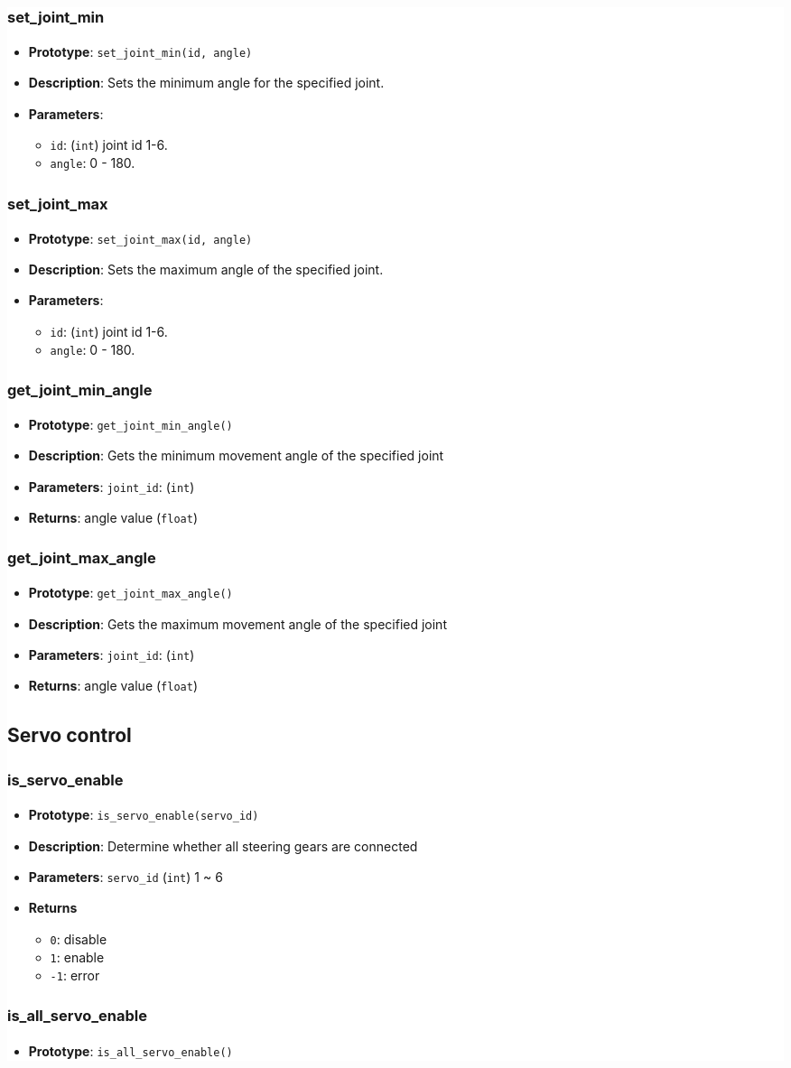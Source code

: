 ### set_joint_min

- **Prototype**: `set_joint_min(id, angle)`
- **Description**: Sets the minimum angle for the specified joint.

- **Parameters**:
  - `id`: (`int`) joint id 1-6.
  - `angle`: 0 - 180.

### set_joint_max

- **Prototype**: `set_joint_max(id, angle)`
- **Description**: Sets the maximum angle of the specified joint.

- **Parameters**:
  - `id`: (`int`) joint id 1-6.
  - `angle`: 0 - 180.

### get_joint_min_angle

- **Prototype**: `get_joint_min_angle()`
- **Description**: Gets the minimum movement angle of the specified joint

- **Parameters**: `joint_id`: (`int`)

- **Returns**: angle value (`float`)

### get_joint_max_angle

- **Prototype**: `get_joint_max_angle()`

- **Description**: Gets the maximum movement angle of the specified joint

- **Parameters**: `joint_id`: (`int`)

- **Returns**: angle value (`float`)

## Servo control

### is_servo_enable

- **Prototype**: `is_servo_enable(servo_id)`

- **Description**: Determine whether all steering gears are connected

- **Parameters**: `servo_id` (`int`) 1 ~ 6

- **Returns**

  - `0`: disable
  - `1`: enable
  - `-1`: error

### is_all_servo_enable

- **Prototype**: `is_all_servo_enable()`
